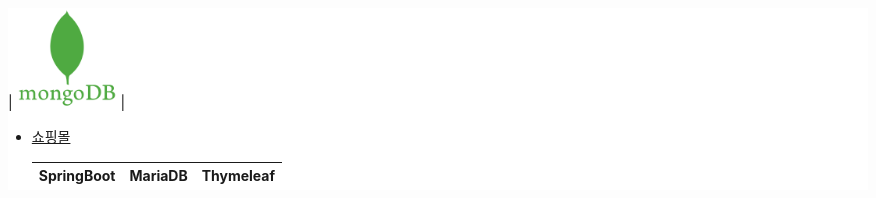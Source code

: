 | <img src="/profile/images/icon/MongoDB.png" height="100"> |

-   [쇼핑몰](https://github.com/GBS-Somoa/shopping-mall)

    |                          SpringBoot                          |                          MariaDB                          |                          Thymeleaf                          |
    | :----------------------------------------------------------: | :-------------------------------------------------------: | :---------------------------------------------------------: |
